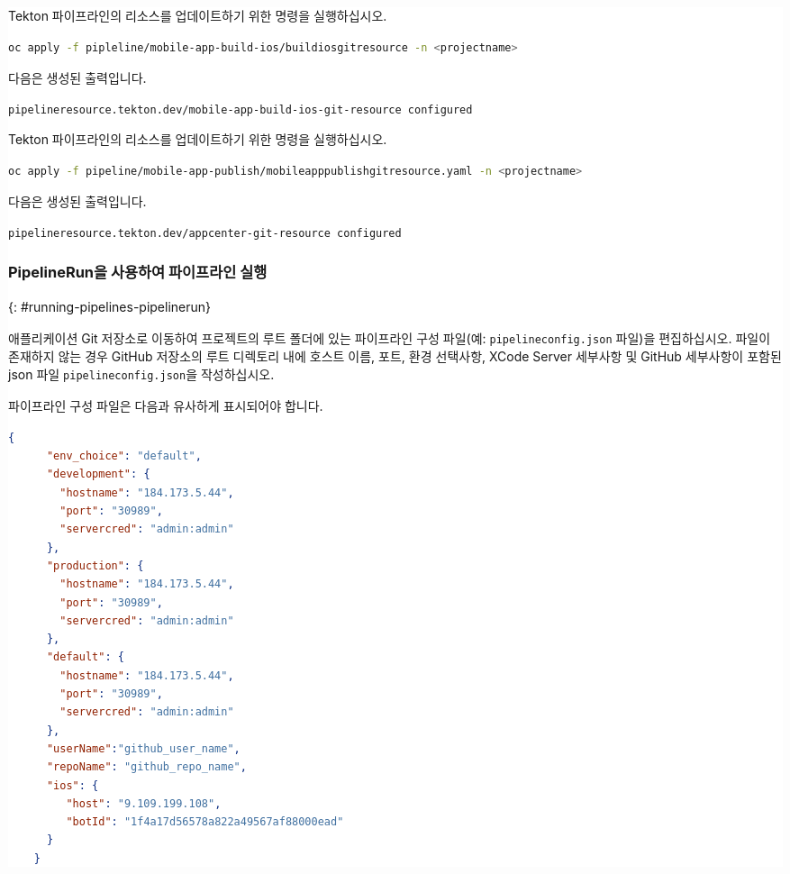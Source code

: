 Tekton 파이프라인의 리소스를 업데이트하기 위한 명령을 실행하십시오.

```bash
oc apply -f pipleline/mobile-app-build-ios/buildiosgitresource -n <projectname>
```
다음은 생성된 출력입니다.

```text
pipelineresource.tekton.dev/mobile-app-build-ios-git-resource configured
```

Tekton 파이프라인의 리소스를 업데이트하기 위한 명령을 실행하십시오.

```bash
oc apply -f pipeline/mobile-app-publish/mobileapppublishgitresource.yaml -n <projectname>
```

다음은 생성된 출력입니다.

```text
pipelineresource.tekton.dev/appcenter-git-resource configured
```

### PipelineRun을 사용하여 파이프라인 실행
{: #running-pipelines-pipelinerun}

애플리케이션 Git 저장소로 이동하여 프로젝트의 루트 폴더에 있는 파이프라인 구성 파일(예: `pipelineconfig.json` 파일)을 편집하십시오. 파일이 존재하지 않는 경우 GitHub 저장소의 루트 디렉토리 내에 호스트 이름, 포트, 환경 선택사항, XCode Server 세부사항 및 GitHub 세부사항이 포함된 json 파일 `pipelineconfig.json`을 작성하십시오.

파이프라인 구성 파일은 다음과 유사하게 표시되어야 합니다.

```json
{
	  "env_choice": "default",
	  "development": {
	    "hostname": "184.173.5.44",
	    "port": "30989",
	    "servercred": "admin:admin"
	  },
	  "production": {
	    "hostname": "184.173.5.44",
	    "port": "30989",
	    "servercred": "admin:admin"
	  },
	  "default": {
	    "hostname": "184.173.5.44",
	    "port": "30989",
	    "servercred": "admin:admin"
	  },
	  "userName":"github_user_name",
	  "repoName": "github_repo_name",
	  "ios": {
	     "host": "9.109.199.108",
	     "botId": "1f4a17d56578a822a49567af88000ead"
	  }
	}
```
